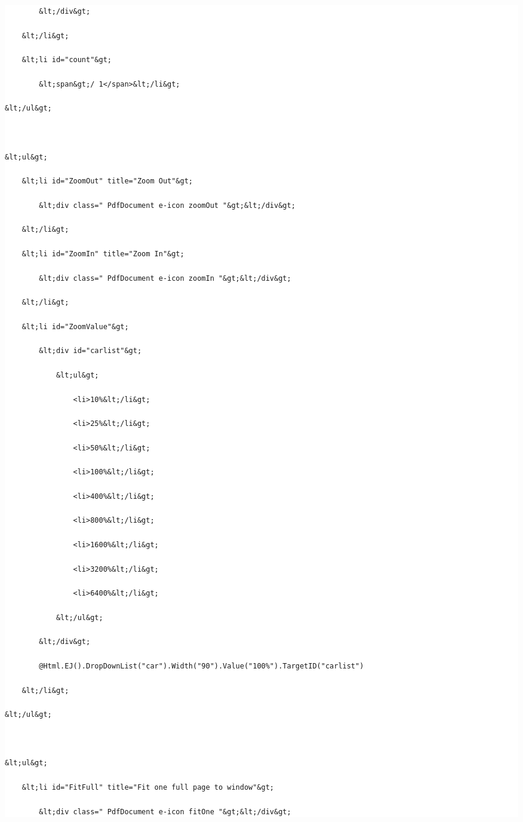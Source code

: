             &lt;/div&gt;

        &lt;/li&gt;

        &lt;li id="count"&gt;

            &lt;span&gt;/ 1</span>&lt;/li&gt;

    &lt;/ul&gt;



    &lt;ul&gt;

        &lt;li id="ZoomOut" title="Zoom Out"&gt;

            &lt;div class=" PdfDocument e-icon zoomOut "&gt;&lt;/div&gt;

        &lt;/li&gt;

        &lt;li id="ZoomIn" title="Zoom In"&gt;

            &lt;div class=" PdfDocument e-icon zoomIn "&gt;&lt;/div&gt;

        &lt;/li&gt;

        &lt;li id="ZoomValue"&gt;

            &lt;div id="carlist"&gt;

                &lt;ul&gt;

                    <li>10%&lt;/li&gt;

                    <li>25%&lt;/li&gt;

                    <li>50%&lt;/li&gt;

                    <li>100%&lt;/li&gt;

                    <li>400%&lt;/li&gt;

                    <li>800%&lt;/li&gt;

                    <li>1600%&lt;/li&gt;

                    <li>3200%&lt;/li&gt;

                    <li>6400%&lt;/li&gt;

                &lt;/ul&gt;

            &lt;/div&gt;

            @Html.EJ().DropDownList("car").Width("90").Value("100%").TargetID("carlist")

        &lt;/li&gt;

    &lt;/ul&gt;



    &lt;ul&gt;

        &lt;li id="FitFull" title="Fit one full page to window"&gt;

            &lt;div class=" PdfDocument e-icon fitOne "&gt;&lt;/div&gt;

